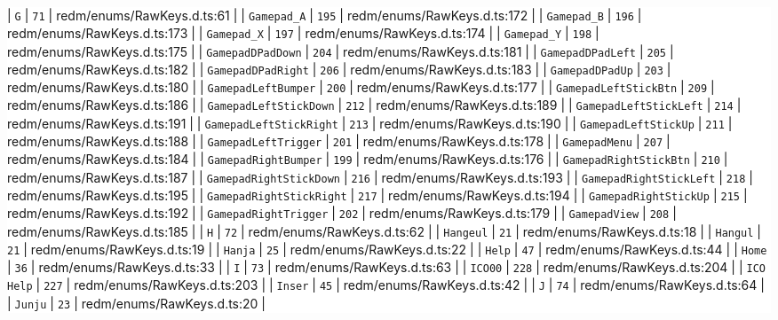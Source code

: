 | <a id="g"></a> `G` | `71` | redm/enums/RawKeys.d.ts:61 |
| <a id="gamepad_a"></a> `Gamepad_A` | `195` | redm/enums/RawKeys.d.ts:172 |
| <a id="gamepad_b"></a> `Gamepad_B` | `196` | redm/enums/RawKeys.d.ts:173 |
| <a id="gamepad_x"></a> `Gamepad_X` | `197` | redm/enums/RawKeys.d.ts:174 |
| <a id="gamepad_y"></a> `Gamepad_Y` | `198` | redm/enums/RawKeys.d.ts:175 |
| <a id="gamepaddpaddown"></a> `GamepadDPadDown` | `204` | redm/enums/RawKeys.d.ts:181 |
| <a id="gamepaddpadleft"></a> `GamepadDPadLeft` | `205` | redm/enums/RawKeys.d.ts:182 |
| <a id="gamepaddpadright"></a> `GamepadDPadRight` | `206` | redm/enums/RawKeys.d.ts:183 |
| <a id="gamepaddpadup"></a> `GamepadDPadUp` | `203` | redm/enums/RawKeys.d.ts:180 |
| <a id="gamepadleftbumper"></a> `GamepadLeftBumper` | `200` | redm/enums/RawKeys.d.ts:177 |
| <a id="gamepadleftstickbtn"></a> `GamepadLeftStickBtn` | `209` | redm/enums/RawKeys.d.ts:186 |
| <a id="gamepadleftstickdown"></a> `GamepadLeftStickDown` | `212` | redm/enums/RawKeys.d.ts:189 |
| <a id="gamepadleftstickleft"></a> `GamepadLeftStickLeft` | `214` | redm/enums/RawKeys.d.ts:191 |
| <a id="gamepadleftstickright"></a> `GamepadLeftStickRight` | `213` | redm/enums/RawKeys.d.ts:190 |
| <a id="gamepadleftstickup"></a> `GamepadLeftStickUp` | `211` | redm/enums/RawKeys.d.ts:188 |
| <a id="gamepadlefttrigger"></a> `GamepadLeftTrigger` | `201` | redm/enums/RawKeys.d.ts:178 |
| <a id="gamepadmenu"></a> `GamepadMenu` | `207` | redm/enums/RawKeys.d.ts:184 |
| <a id="gamepadrightbumper"></a> `GamepadRightBumper` | `199` | redm/enums/RawKeys.d.ts:176 |
| <a id="gamepadrightstickbtn"></a> `GamepadRightStickBtn` | `210` | redm/enums/RawKeys.d.ts:187 |
| <a id="gamepadrightstickdown"></a> `GamepadRightStickDown` | `216` | redm/enums/RawKeys.d.ts:193 |
| <a id="gamepadrightstickleft"></a> `GamepadRightStickLeft` | `218` | redm/enums/RawKeys.d.ts:195 |
| <a id="gamepadrightstickright"></a> `GamepadRightStickRight` | `217` | redm/enums/RawKeys.d.ts:194 |
| <a id="gamepadrightstickup"></a> `GamepadRightStickUp` | `215` | redm/enums/RawKeys.d.ts:192 |
| <a id="gamepadrighttrigger"></a> `GamepadRightTrigger` | `202` | redm/enums/RawKeys.d.ts:179 |
| <a id="gamepadview"></a> `GamepadView` | `208` | redm/enums/RawKeys.d.ts:185 |
| <a id="h"></a> `H` | `72` | redm/enums/RawKeys.d.ts:62 |
| <a id="hangeul"></a> `Hangeul` | `21` | redm/enums/RawKeys.d.ts:18 |
| <a id="hangul"></a> `Hangul` | `21` | redm/enums/RawKeys.d.ts:19 |
| <a id="hanja"></a> `Hanja` | `25` | redm/enums/RawKeys.d.ts:22 |
| <a id="help"></a> `Help` | `47` | redm/enums/RawKeys.d.ts:44 |
| <a id="home"></a> `Home` | `36` | redm/enums/RawKeys.d.ts:33 |
| <a id="i"></a> `I` | `73` | redm/enums/RawKeys.d.ts:63 |
| <a id="ico00"></a> `ICO00` | `228` | redm/enums/RawKeys.d.ts:204 |
| <a id="icohelp"></a> `ICOHelp` | `227` | redm/enums/RawKeys.d.ts:203 |
| <a id="inser"></a> `Inser` | `45` | redm/enums/RawKeys.d.ts:42 |
| <a id="j"></a> `J` | `74` | redm/enums/RawKeys.d.ts:64 |
| <a id="junju"></a> `Junju` | `23` | redm/enums/RawKeys.d.ts:20 |